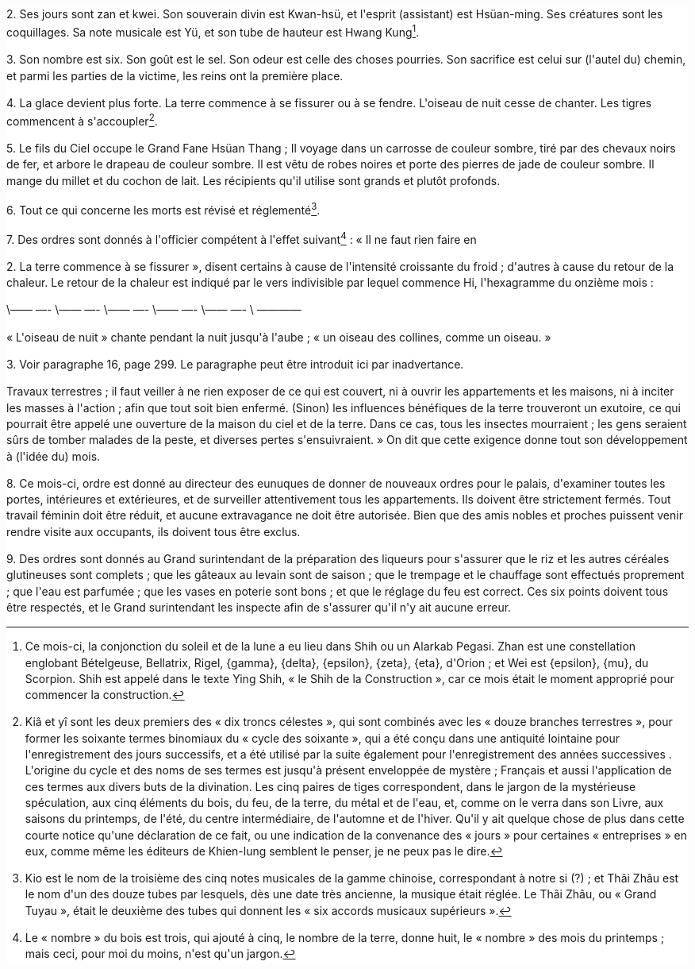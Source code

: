 2\. Ses jours sont zan et kwei. Son souverain divin est Kwan-hsü, et l'esprit (assistant) est Hsüan-ming. Ses créatures sont les coquillages. Sa note musicale est Yü, et son tube de hauteur est Hwang Kung[^1]. 

3\. Son nombre est six. Son goût est le sel. Son odeur est celle des choses pourries. Son sacrifice est celui sur (l'autel du) chemin, et parmi les parties de la victime, les reins ont la première place. 

4\. La glace devient plus forte. La terre commence à se fissurer ou à se fendre. L'oiseau de nuit cesse de chanter. Les tigres commencent à s'accoupler[^2]. 

5\. Le fils du Ciel occupe le Grand Fane Hsüan Thang ; Il voyage dans un carrosse de couleur sombre, tiré par des chevaux noirs de fer, et arbore le drapeau de couleur sombre. Il est vêtu de robes noires et porte des pierres de jade de couleur sombre. Il mange du millet et du cochon de lait. Les récipients qu'il utilise sont grands et plutôt profonds. 

6\. Tout ce qui concerne les morts est révisé et réglementé[^3]. 

7\. Des ordres sont donnés à l'officier compétent à l'effet suivant[^4] : « Il ne faut rien faire en 


2\. La terre commence à se fissurer », disent certains à cause de l'intensité croissante du froid ; d'autres à cause du retour de la chaleur. Le retour de la chaleur est indiqué par le vers indivisible par lequel commence Hi, l'hexagramme du onzième mois : 

\—— —- 
\—— —- 
\—— —- 
\—— —- 
\—— —- \ 
———— 

« L'oiseau de nuit » chante pendant la nuit jusqu'à l'aube ; « un oiseau des collines, comme un oiseau. » 

3\. Voir paragraphe 16, page 299. Le paragraphe peut être introduit ici par inadvertance.


Travaux terrestres ; il faut veiller à ne rien exposer de ce qui est couvert, ni à ouvrir les appartements et les maisons, ni à inciter les masses à l'action ; afin que tout soit bien enfermé. (Sinon) les influences bénéfiques de la terre trouveront un exutoire, ce qui pourrait être appelé une ouverture de la maison du ciel et de la terre. Dans ce cas, tous les insectes mourraient ; les gens seraient sûrs de tomber malades de la peste, et diverses pertes s'ensuivraient. » On dit que cette exigence donne tout son développement à (l'idée du) mois. 

8\. Ce mois-ci, ordre est donné au directeur des eunuques de donner de nouveaux ordres pour le palais, d'examiner toutes les portes, intérieures et extérieures, et de surveiller attentivement tous les appartements. Ils doivent être strictement fermés. Tout travail féminin doit être réduit, et aucune extravagance ne doit être autorisée. Bien que des amis nobles et proches puissent venir rendre visite aux occupants, ils doivent tous être exclus. 

9\. Des ordres sont donnés au Grand surintendant de la préparation des liqueurs pour s'assurer que le riz et les autres céréales glutineuses sont complets ; que les gâteaux au levain sont de saison ; que le trempage et le chauffage sont effectués proprement ; que l'eau est parfumée ; que les vases en poterie sont bons ; et que le réglage du feu est correct. Ces six points doivent tous être respectés, et le Grand surintendant les inspecte afin de s'assurer qu'il n'y ait aucune erreur. 


[^1]: Ce mois-ci, la conjonction du soleil et de la lune a eu lieu dans Shih ou un Alarkab Pegasi. Zhan est une constellation englobant Bételgeuse, Bellatrix, Rigel, {gamma}, {delta}, {epsilon}, {zeta}, {eta}, d'Orion ; et Wei est {epsilon}, {mu}, du Scorpion. Shih est appelé dans le texte Ying Shih, « le Shih de la Construction », car ce mois était le moment approprié pour commencer la construction. 
[^2]: Kiâ et yî sont les deux premiers des « dix troncs célestes », qui sont combinés avec les « douze branches terrestres », pour former les soixante termes binomiaux du « cycle des soixante », qui a été conçu dans une antiquité lointaine pour l'enregistrement des jours successifs, et a été utilisé par la suite également pour l'enregistrement des années successives . L'origine du cycle et des noms de ses termes est jusqu'à présent enveloppée de mystère ; Français et aussi l'application de ces termes aux divers buts de la divination. Les cinq paires de tiges correspondent, dans le jargon de la mystérieuse spéculation, aux cinq éléments du bois, du feu, de la terre, du métal et de l'eau, et, comme on le verra dans son Livre, aux saisons du printemps, de l'été, du centre intermédiaire, de l'automne et de l'hiver. Qu'il y ait quelque chose de plus dans cette courte notice qu'une déclaration de ce fait, ou une indication de la convenance des « jours » pour certaines « entreprises » en eux, comme même les éditeurs de Khien-lung semblent le penser, je ne peux pas le dire. 
[^1]: Thâi Hâo, « le Grand Brillant », est ce qu'on appelle la désignation dynastique de Fû-hsî et de sa lignée. Au moment où les observances décrites dans ce Livre furent utilisées, Fû-hsî et d'autres personnages anciens avaient été déifiés et étaient censés présider aux saisons de l'année. À lui, le plus ancien d'entre eux, fut assignée la présidence de la source et de l'élément bois, les phénomènes de la végétation étant alors les plus frappants. Il était le « souverain divin » de la source, à qui l'on sacrifiait pendant ses mois ; et lors des sacrifices, lui était associé, comme assesseur, un personnage inférieur appelé Kâu-mang (littéralement, « frondes et épillets frisés »), qui aurait été le fils de Shâo Hâo, autre souverain mythique, fondateur de la lignée de Kin Thien (###). Mais Shâo Hâo était séparé de Thâi Hâo par plus de mille ans. L'association, lors de ces sacrifices printaniers, de deux personnages aussi éloignés l'un de l'autre que Fû-hsî et Kâu-mang, montre combien le processus de déification et ces sacrifices s'étaient développés lentement et irrégulièrement. 
[^2]: Le caractère que j'ai donné « créatures » est souvent traduit par « insectes » ; mais les poissons, ayant des écailles, doivent former une grande partie de ce qui est ici prévu. « Les sept constellations (zodiacales) de l'est », dit Wû Khang, « je constitue le Dragon d'Azur, et donc toutes les créatures en mouvement qui ont des écailles appartiennent à (l'élément du) bois. »
[^3]: Kio est le nom de la troisième des cinq notes musicales de la gamme chinoise, correspondant à notre si (?) ; et Thâi Zhâu est le nom d'un des douze tubes par lesquels, dès une date très ancienne, la musique était réglée. Le Thâi Zhâu, ou « Grand Tuyau », était le deuxième des tubes qui donnent les « six accords musicaux supérieurs ». 
[^4]: Le « nombre » du bois est trois, qui ajouté à cinq, le nombre de la terre, donne huit, le « nombre » des mois du printemps ; mais ceci, pour moi du moins, n'est qu'un jargon. 
[^1]: C'était l'un des sacrifices de la maison ; voir paragraphe 6, page 116, et surtout le septième paragraphe du Livre XX. Comme la porte est le lieu de l'exode, c'était le lieu approprié pour ce sacrifice au printemps, lorsque toutes les énergies de la nature commencent à se déployer à nouveau. Parmi les cinq viscères, le cœur, le foie, la rate, les poumons et les reins, la rate correspond à l'élément terre, et c'est pourquoi elle était mise en avant dans ce service, à la saison où la terre semble ouvrir ses entrailles sous la chaleur croissante de l'année. 
[^2]: Ce sont tous des phénomènes du printemps. Le troisième d'entre eux est exprimé différemment chez Hwai-nan Dze, le petit-fils taoïste du fondateur de la dynastie Han (voir le livre V de ses œuvres), et dans le Hsiâ Hsiâo Mang, ce qui montre que ce texte du Lî Kî a été tiré de Lü Pû-wei, si le Livre entier n'avait pas été écrit par lui. Ils lisent ###, que le professeur Douglas traduit par « Les poissons montent (à la surface de) l'eau, portant sur leur dos des morceaux de glace. » Mais le sens du texte plus long est simplement celui que j'ai donné. Ying-tâ dit : « Les poissons, pendant le froid intense de l'hiver, se couchent au fond de l'eau, attirés par la plus grande chaleur de la terre ; mais, lorsque l'influence du soleil se fait sentir, ils s'élèvent et nagent près de la glace. » ### = « le dos près de la glace. » Ce que l'on dit de la loutre n'est qu'une interprétation superstitieuse de son habitude de ne manger qu'une petite partie de sa proie et de laisser le reste sur la rive. Les oies viennent du sud en route vers leurs quartiers pendant la saison plus chaude dans le nord.
[^1]: Le Khing Yang (« Vert et Brillant ») était l'une des principales divisions de la Salle de Distinction du Livre XII. Nous devons supposer que le souverain s'y rendait (entre autres raisons) pour distribuer le premier jour du mois, et il le faisait dans l'appartement indiqué, et dans le style, les robes et les ornements du texte, au premier mois du printemps. L'ancien Shun, dit-on, donnait l'exemple du carrosse à clochettes, dont le tintement était censé ressembler aux notes de l'iwan, un oiseau que nous ne pouvons que deviner, et qui a été appelé le phénix, et le faisan argus. Les chevaux de plus de huit pieds de haut étaient appelés destriers dragons. La couleur verte prédominante convient à la saison et au mois ; mais ce qui rendait alors le blé et le mouton particulièrement adaptés au tapis royal, je ne connais pas suffisamment les fantaisies du taoïsme pour pouvoir le comprendre. 
[^1]: On ne nous dit pas quelles étaient les cérémonies d'inauguration du printemps. L'expression li khun (###) est le nom du premier des vingt-quatre termes qui divisent l'année chinoise, datant maintenant du moment où le soleil était au quinzième degré du Verseau. Kang Hsüan pensait que la rencontre du printemps dans la banlieue est se faisait par un sacrifice au premier des « cinq dieux planétaires », correspondant à Jupiter, « le Tî d'Azur, appelé Ling-wei-jang ». Mais où il a trouvé ce nom, et quelle est sa signification, est un mystère ; et toute la doctrine des cinq Tîs planétaires est tenue pour hérésie, et ne vient certainement pas des cinq Rois. 
[^1]: Cette récompense, il est entendu, était celle mentionnée au paragraphe 15, p. 217. 
[^2]: Ces assistants sont censés être les « trois ministres ducaux ».
[^3]: Cela a eu lieu et a lieu le premier (###) du jour, le premier jour commençant par ce caractère, le huitième des « tiges ». 
[^1]: Les services décrits ici sont toujours exécutés, en substance, par les empereurs de Chine et leurs représentants dans toutes les provinces. Le champ est généralement appelé « le champ impérial », par erreur. Le grain qu'il produisait était employé dans les sacrifices ou les services religieux dont Dieu (Shang Tî) était l'objet, et de là est née la dénomination. 
[^2]: Comparer vol. iii, pp. 320-322, 370-373. 
[^3]: « Le directeur en chef de la musique » serait le même que le Tî Sze Yo du Kâu Lî, Livre XXII. Il y avait des danses de guerre (wan) et des danses de paix (wân) ; mais aucune ne figure dans le texte. Mais l'un ou l'autre terme peut inclure les deux classes de danse. Callery traduit par « faire des évolutions ». 
[^1]: Ne pas détruire la vie à naître. Lors des « grands sacrifices », ceux au Ciel et à la Terre, et dans le temple des ancêtres, seules des victimes masculines étaient utilisées, les femelles étant considérées comme « impures ». La multitude de sacrifices mineurs est prévue ici. 
[^2]: De telles opérations interféreraient avec les travaux agricoles. 
[^3]: La guerre est particulièrement hors de propos pendant la saison clémente du printemps ; mais un État, lorsqu'il est attaqué, doit, et peut, se défendre même alors. 
[^1]: Comparer ce qui est dit dans le cinquième appendice du Yî King, paragraphe 4 (vol. xvi, pp. 423, 424). Le paragraphe suivant est la suite de celui-ci. 
[^2]: Un tel gouvernement serait comparable à l'inversion des saisons dans le cours de la nature. Comparer Proverbes xxvi. 1. 
[^3]: La constellation Khwei contient {beta} (Mirac), {delta}, {epsilon}, {zeta}, {mu}, {nu}, {pi} d'Andromède et quelques étoiles des Poissons. Hû ou Hû Kih contient {delta}, {epsilon}, {eta}, {kappa} du Grand Chien ; et {delta}, {oméga} d'Argo ; et Kien-hsing, {nu}, {xi}, {pi}, {rho}, {sigma} de la tête du Sagittaire. 
[^1]: Kiâ Kung, « le double tube », est le deuxième tube des six accords inférieurs. 
[^2]: Littéralement, « Là commencent les pluies ». « Les pluies » est maintenant le nom du deuxième des vingt-quatre termes (du 15 février au 4 mars). 
[^3]: C'est l'inverse du phénomène de la page 277, paragraphe 3. Les deux sont absurdes, mais la traduction naturelle dans la traduction est l'opinion de Kang, Ying-tâ, Kâo Yû (le glossaire de Hwâi-nan Dze) et des éditeurs de Khien-lung. Cherchant le phénomène réel qui a donné naissance à cette fantaisie superstitieuse, le professeur Douglas traduit la phrase correspondante du Hsiâ Kang par « les faucons deviennent des faucons huppés », et pense que la remarque est basée sur l'apparition des faucons lorsque « l'instinct de cabrage devient excessif et que les oiseaux de proie s'excitent ». C'est peut-être vrai, mais ce sens ne peut être extrait du texte et ne doit pas être présenté comme celui de l'auteur du Livre.
[^4]: Voir la note à la p. 252. Les trois appartements (dont deux subdivisés) à l'est de la Salle de Distinction, reçurent tous la désignation générale de Khing Yang, « le Vert et le Brillant », comme caractéristique de la saison du Printemps. C'était maintenant le deuxième mois de cette saison, et le roi prend place dans l'appartement principal ou central, « le Grand Fane ». 
[^1]: Le sacrifice ici n'était pas celui à la Terre, qu'il était du ressort du roi seul d'offrir ; ni aux esprits des territoires des différents États. Il était généralement offert par le peuple aux esprits présidant à leurs champs. 
[^2]: L'hirondelle est « l'oiseau de couleur sombre » de la troisième ode sacrificielle de la dynastie Shang ; voir Vol. iii, p. 307. 
[^3]: L'équinoxe de printemps. 
[^1]: On ne nous dit pas comment ils connaissaient ce troisième jour. 
[^2]: Un catty (kin) vaut actuellement 1 1/3 lb. avoirdupois. Le khün, ou 30 catties, vaut 40 lbs. en moyenne ; et le shih, ou 120 catties, vaut 160 lbs. en moyenne ; voir Williams' Commercial Guide, pp. 278-231. Le tâu (ou picotin, en usage au marché) contient 10 catties de riz sec et nettoyé, et mesure 30 zhun cubes, ou pouces ; et le hû, ou boisseau, = 5 tâu. Le grattoir à boisseau est un morceau de bois ou un rouleau utilisé pour niveler le dessus du hû. Mais voir Williams, pp. 281, 282. 
[^3]: Comparer vol. iii, pp. 368-373. 
[^1]: Comparer vol. iii, page 445. Là où il y avait un temple ancestral, la glace y était présentée. Français Les gens qui n'avaient pas un tel temple pouvaient le présenter devant les tablettes spirituelles de leurs défunts dans leur appartement principal, où celles-ci étaient installées. 
[^2]: Les quatrième et quatorzième jours du cycle. 
[^3]: Les offrandes étaient petites et rares dans ce mois, les fruits n'étant pas encore prêts pour un tel usage. Le cresson et le potamot sont mentionnés parmi les légumes qui étaient présentés à cette occasion. 
[^4]: Le texte reçu ici ne signifie pas « services de supplication », mais sacrifices. Celui que j'ai adopté est trouvé dans Zhâi Yung, et est approuvé par les éditeurs de Khien-lung. C'est une modification nécessaire, car dans les paragraphes 9 et 15 nous avons des exemples de victimes utilisées ce mois-ci lors de sacrifices. Le changement dans le texte n'est pas grand en chinois, le caractère ### pour ###. 
[^1]: Avant ce paragraphe et les paragraphes correspondants dans les parties du Livre qui suivent, nous devons toujours comprendre le paragraphe 23 de la dernière partie, dont ces paragraphes de conclusion sont censés être la séquence naturelle. 
[^2]: Wei est la dix-septième des vingt-huit constellations chinoises (longitude en 1800, 44° 81' 17" correspondant à Musca borealis). Khih-hsing est compris comme étant {alpha} (Alphard) de l'Hydre, et de petites étoiles proches. Khien-niû correspond à certaines étoiles ({epsilon}, {mu}, {nu}) dans le cou de l'Aigle. 
[^3]: Kû Hsien, 'la dame se baigne', est le troisième des tubes qui donnent les six accords musicaux supérieurs.
[^1]: Il s'agirait probablement de l'Elaeococca vernicia, ou de l'Aleurites cordata. 
[^2]: Cette affirmation, peut-être, est née de l'observation de cailles courant parmi les taupinières. Les éditeurs de Khien-lung disent que les cailles volent la nuit et, le jour, se cachent dans l'herbe ; mais ils semblent admettre la transformation. Le professeur Douglas explique l'erreur par un manque de reconnaissance de la migration des cailles. 
[^3]: Callery traduit cela par : « L'empereur offre de la belle jaune de céréales (aux empereurs anciens et modernes qui l'ont précédé), » suivant une lecture différente de l'article proposé. L'opinion générale est celle que j'ai suivie. L'offrande est censée avoir été en rapport avec un sacrifice préparatoire à la saison du ver à soie. L'élevage des vers à soie était dû, supposait-on, à Hsî-ling, l'épouse du Tî jaune. Il est le « Tî ancien » visé ici, je suppose. Le nom ne doit pas être pris au pluriel. Français Voir le Khang-hsî, dictionnaire sur le caractère khü (###). 
[^1]: L'inspection répétée cinq fois du bateau semble plutôt ridicule. Nous devons considérer la montée du roi dans le bateau comme un encouragement pour les pêcheurs, comme son labour l'était pour les cultivateurs. L'esturgeon à long museau a toujours été appelé « l'esturgeon royal ». Comment la prière pour une bonne récolte de blé semble être liée à cette cérémonie, je l'ignore. 
[^1]: « De chaque côté du mur de la cité royale », dit Lû Tien (au début de la dynastie Song), « il y avait trois portes. » Wû Khang dit : « Les trois portes du sud étaient les portes principales. Généralement, les choses mentionnées ici pouvaient sortir des autres portes, mais pas de celles-ci ; mais en ce mois-ci, elles ne pouvaient sortir d'aucune des neuf. » D'autres explications des « neuf portes » ont été tentées. Français Les « appâts » (ou médicaments) étaient utilisés pour attirer et stupéfier. 
[^5]: Le nombre du feu est 2, qui + 5, celui de la terre, = 7.
[^1]: Il était naturel qu'ils sacrifient ici en été. « Les poumons » sont le quatrième des cinq viscères, et le « métal » le quatrième des cinq éléments ; mais « le feu soumet le métal ». Ceci est censé expliquer l'importance accordée aux poumons dans ce sacrifice. 
[^2]: Selon Williams, il s'agit du « concombre commun ». 
[^1]: Le « Grand Mainteneur de la Paix » (###) était un titre sous la dynastie Khin, et institué par elle, du Ministre de la Guerre. Les fonctions de ce dernier, telles que décrites dans le dernier Livre, page 234, sont en harmonie avec ce qui est dit ici. L'occurrence du nom confirme l'attribution de ce Livre à Lü Pû-wei. 
[^1]: Il ne semble pas y avoir de lien entre la première phrase de ce paragraphe et le reste de celui-ci. Les herbes médicinales sont récoltées alors qu'elles ont toute leur vigueur. Pour les choses de la deuxième phrase, les « chaleurs estivales » font une récolte prématurée ; et cela semble conduire au troisième sujet, à savoir sauver ceux qui sont accusés de délits légers des effets de cette chaleur en détention. 
[^3]: Sui Pin, 'l'invité florissant', est le quatrième des tubes qui donnent les six accords musicaux supérieurs. 
[^4]: Il s'agit ici de 'la langue inversée'. Le dictionnaire Khang-hsî dit que c'est la même chose que 'les cent langues'; l'oiseau moqueur chinois. 
[^1]: Kû Hsî déplacerait ce paragraphe au treizième de la dernière partie. Il me semble être à sa place. 
[^2]: Voir vol. iii, p. 324. Le bouchon est représenté ainsi : — 
[^1]: Le premier et le dernier des trois services sacrificiels du paragraphe étaient subsidiaires au second, la grande prière du souverain pour obtenir la pluie à Dieu ; le motif n'est pas mentionné dans le texte, mais lui seul pouvait diriger un service à Dieu. Callery rend : « En même temps l'empereur invoque le ciel auec grand apparat (afin d'obtenir de la pluie), et cette cérémonie est accompagnée de grande musique. » Tous les commentateurs chinois admettent que l'exécutant était le souverain. Kang Khang-khang dit : « Pour ce sacrifice à Dieu, ils construisirent un autel (ou des autels) à côté du (grand autel dans le) faubourg sud, et sacrifièrent aux cinq dieux essentiels (ou élémentaires) avec les anciens souverains comme assesseurs. » Français Mais les éditeurs de Khien-lung insistent sur le fait que le texte a « Dieu » et non « cinq dieux », et que le point de vue correct est que le sacrifice était destiné au Dieu unique habitant le ciel lumineux, ou, comme Williams rend la phrase, « le Shang Tî du ciel glorieux. » 
[^1]: Comparez ce qui est dit à propos des faucons au paragraphe 4, page 258. « Ici », dit Wang Thao, « nous avons les tourterelles transformées à nouveau en faucons, ce qui montre que la première remarque était métaphorique. » Ce qui est dit à propos des lucioles est, bien sûr, une imagination erronée. 
[^2]: Le premier de ces animaux, le kiâo, est probablement l'alligator ou le crocodile ; il n'était capturé qu'après une lutte ou un combat. Le deuxième, le tho, avait une peau utilisée pour fabriquer des tambours ; et sa chair, ainsi que celle du quatrième, le yûan, était utilisée pour faire de la soupe. 
[^1]: Des collines, des forêts, des rivières et des étangs.
[^2]: Nous trouvons des détails complets sur le nombre et les tâches des surintendantes du travail des femmes, avec sa couture, sa teinture et d'autres choses, dans le Kâu Lî, livres I et VII. 
[^3]: Les éditeurs de Khien-lung disent que c'était pour laisser le processus de croissance suivre son cours complet; et, de plus, que le bois coupé au printemps et en été sera trouvé plein d'insectes. 
[^1]: Comme la construction de murs et de fortifications, ou l'aménagement du terrain. 
[^2]: Le texte est - « interférera avec les affaires de Shan Nang (###). » Comment se fait-il que « l'agriculture » ait ici l'épithète de Shan, ou « spirituel », « mystérieux », qui lui est appliquée? Les éditeurs de Khien-lung disent: - « Zhâi Yung (notre deuxième siècle) fait de Shan Nang Yen Tî (le souverain divin de l'été). Kang a fait de ce nom celui de « l'esprit de la terre ». Kâo Yû (IIe siècle) l'a pris pour le ministre de l'Agriculture. Chacune de ces opinions peut être admise dans une certaine mesure, mais aucune n'est très certaine. En examinant attentivement le texte, il est simplement dit qu'aucune grande entreprise ne doit interférer avec l'agriculture. S'il ne mentionne pas explicitement l'agriculture, mais l'appelle l'agriculture Shan, c'est parce qu'il en perçoit l'importance, et donc parce qu'il la présente comme sanctionnée par l'Esprit. Le Ciel a produit le peuple et le grain pour le nourrir ; semer et récolter n'est-il pas l'affaire du Ciel ? Lorsqu'un dirigeant sait cela, il se sent sous l'inspection du Ciel par son respect du peuple et l'importance qu'il accorde à l'agriculture. Il n'osera pas utiliser à la légère la force du peuple au détriment du Ciel. J'ai tenté d'exprimer leur point de vue dans ma version. 
[^2]: Shâo Hâo suit Hwang Tî, dont il était le fils aîné, comme le quatrième dans la liste des cinq Tî, ou dirigeants divins (2594 av. J.-C.). Sa capitale était à Khü-fâu, la ville de Confucius ; et j'ai vu, à une petite distance d'elle, peut-être la seule pyramide en Chine, qui est en sa mémoire, et que l'on dit être sur ou près de sa tombe. Son appellation personnelle est Kin-thien (###) ou Thien-kin, l'élément auquel lui et son règne sont attribués étant le kin, ou métal. Zû-shâu était l'un de ses fils. 
[^3]: Î Zeh, « l'égalisation des Lois », est le tube donnant le cinquième des accords musicaux supérieurs. 
[^4]: La rosée blanche est un nom pour le givre. 
[^5]: Cette cigale (Williams pense que la cigale viridis) est appelée « la muette ». Maintenant, il commence à gazouiller. Sa couleur est « verte et rouge ». 
[^1]: Kang says here: ‘And if God accept them, of course there is no other spirit that will not do so.’